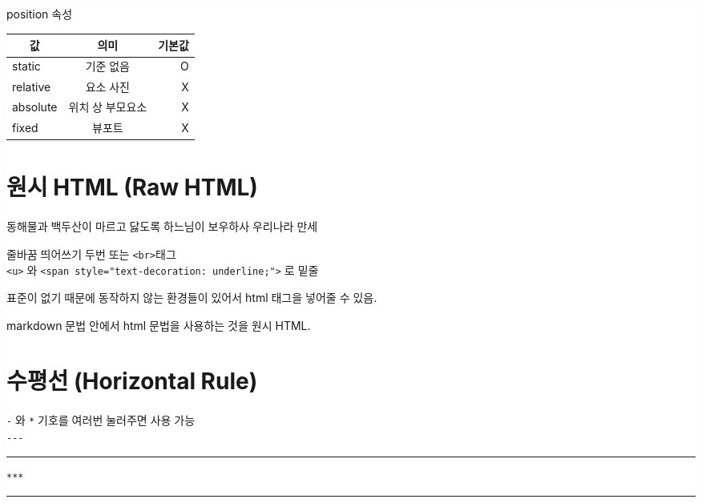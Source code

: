 position 속성

값 | 의미 | 기본값
--|:--:|--:
static | 기준 없음 | O
relative | 요소 사진 | X
absolute | 위치 상 부모요소 | X
fixed | 뷰포트 | X

# 원시 HTML (Raw HTML)

동해물과 백두산이 마르고 닳도록
하느님이 보우하사 우리나라 만세

줄바꿈 띄어쓰기 두번 또는 `<br>`태그   
`<u>` 와 `<span style="text-decoration: underline;">` 로 밑줄 

표준이 없기 때문에 동작하지 않는 환경들이 있어서 html 태그을 넣어줄 수 있음.

markdown 문법 안에서 html 문법을 사용하는 것을 원시 HTML.


# 수평선 (Horizontal Rule)

`-` 와 `*` 기호를  여러번 눌러주면 사용 가능   
`---`

---

`***`

***